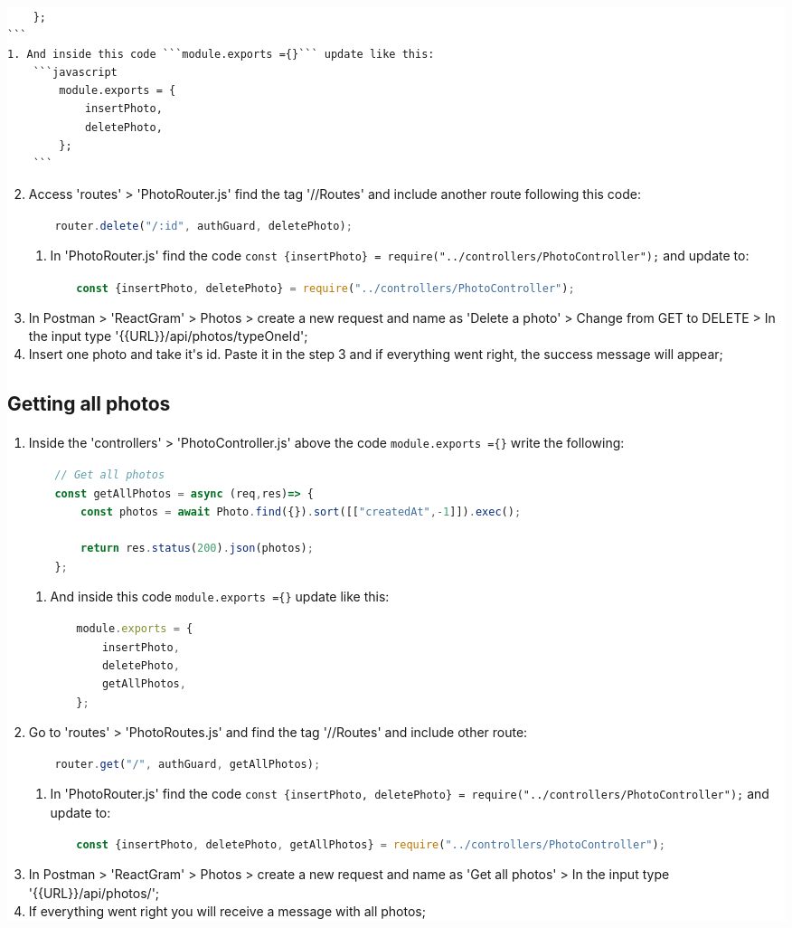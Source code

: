         };
    ```
    1. And inside this code ```module.exports ={}``` update like this:
        ```javascript
            module.exports = {
                insertPhoto,
                deletePhoto,
            };
        ```
2. Access 'routes' > 'PhotoRouter.js' find the tag '//Routes' and include another route following this code:
    ```javascript
        router.delete("/:id", authGuard, deletePhoto);
    ```
    1. In 'PhotoRouter.js' find the code ```const {insertPhoto} = require("../controllers/PhotoController");``` and update to:
        ```javascript
            const {insertPhoto, deletePhoto} = require("../controllers/PhotoController");
        ```
3. In Postman > 'ReactGram' > Photos > create a new request and name as 'Delete a photo' > Change from GET to DELETE > In the input type '{{URL}}/api/photos/typeOneId';
4. Insert one photo and take it's id. Paste it in the step 3 and if everything went right, the success message will appear;

## Getting all photos

1. Inside the 'controllers' > 'PhotoController.js' above the code ```module.exports ={}``` write the following:
    ```javascript
        // Get all photos
        const getAllPhotos = async (req,res)=> {
            const photos = await Photo.find({}).sort([["createdAt",-1]]).exec();

            return res.status(200).json(photos);
        };
    ```
    1. And inside this code ```module.exports ={}``` update like this:
        ```javascript
            module.exports = {
                insertPhoto,
                deletePhoto,
                getAllPhotos,
            };
        ```
2. Go to 'routes' > 'PhotoRoutes.js' and find the tag '//Routes' and include other route:
    ```javascript
        router.get("/", authGuard, getAllPhotos);
    ```
    1. In 'PhotoRouter.js' find the code ```const {insertPhoto, deletePhoto} = require("../controllers/PhotoController");``` and update to:
        ```javascript
            const {insertPhoto, deletePhoto, getAllPhotos} = require("../controllers/PhotoController");
        ```
3. In Postman > 'ReactGram' > Photos > create a new request and name as 'Get all photos' > In the input type '{{URL}}/api/photos/';
4. If everything went right you will receive a message with all photos;
